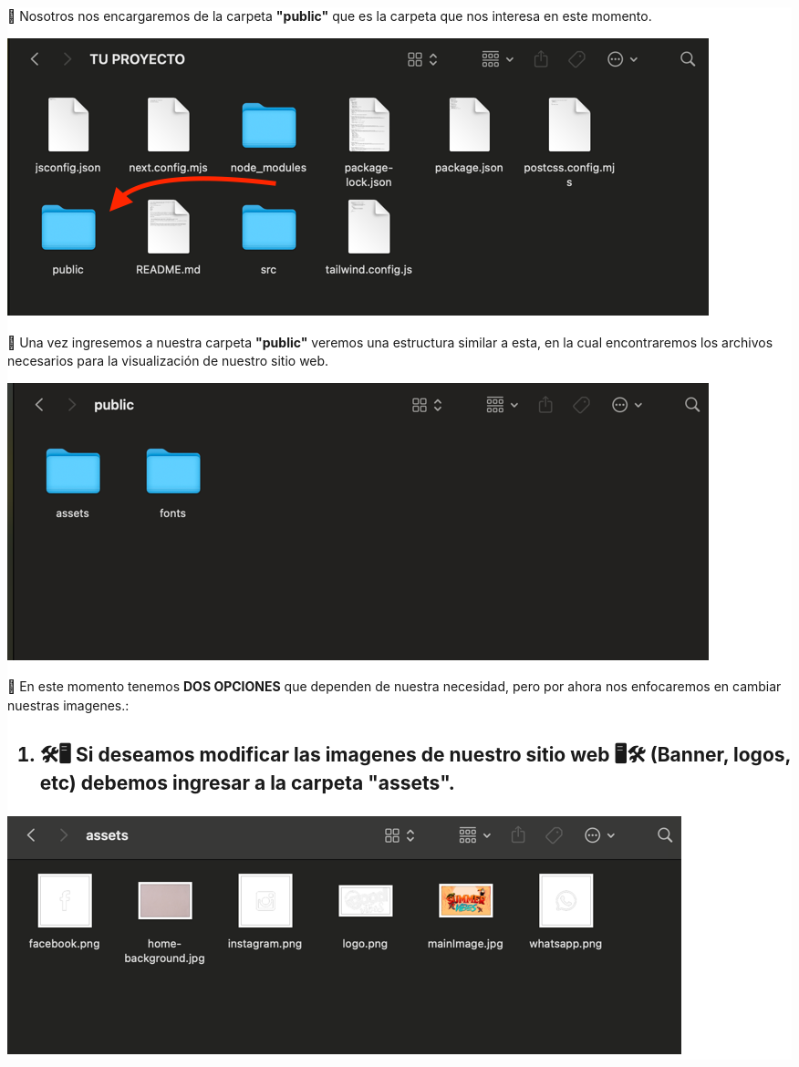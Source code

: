 📁 Nosotros nos encargaremos de la carpeta **"public"** que es la carpeta que nos interesa en este momento.

![img_1.png](ReadAssets%2FPagina%2Fimg_1.png)

📁 Una vez ingresemos a nuestra carpeta **"public"** veremos una estructura similar a esta, en la cual encontraremos los archivos necesarios para la visualización de nuestro sitio web.

![img_2.png](ReadAssets%2FPagina%2Fimg_2.png)

📁 En este momento tenemos **DOS OPCIONES** que dependen de nuestra necesidad, pero por ahora nos enfocaremos en cambiar nuestras imagenes.:

<h2>

1. **🛠🖥️️ Si deseamos modificar las imagenes de nuestro sitio web 🖥️🛠️** (Banner, logos, etc) debemos ingresar a la carpeta **"assets"**.

</h2>

![img_3.png](ReadAssets%2FPagina%2Fimg_3.png)
